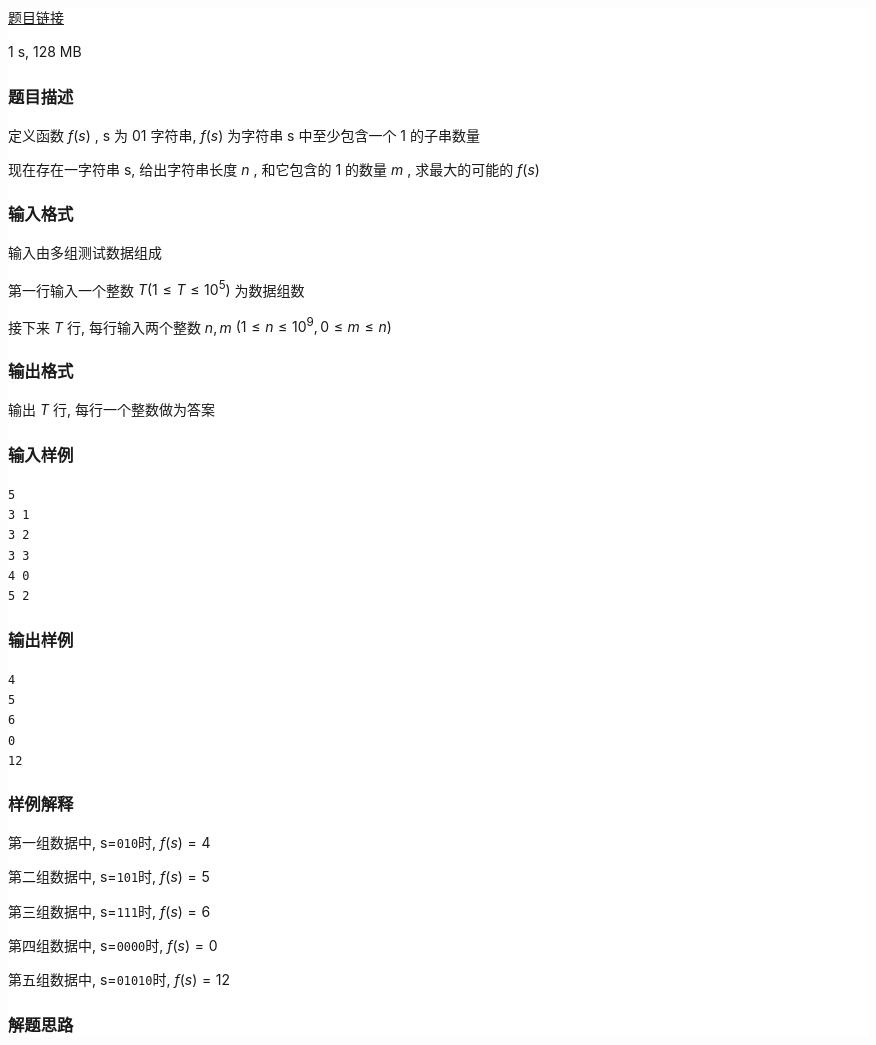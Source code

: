 [题目链接](https://oj.daimayuan.top/problem/673)

1 s, 128 MB

### 题目描述

定义函数 $f(s)$ , s 为 01 字符串, $f(s)$ 为字符串 s 中至少包含一个 1 的子串数量

现在存在一字符串 s, 给出字符串长度 $n$ , 和它包含的 1 的数量 $m$ , 求最大的可能的 $f(s)$

### 输入格式

输入由多组测试数据组成

第一行输入一个整数 $T (1 \leq T \leq 10^5)$ 为数据组数

接下来 $T$ 行, 每行输入两个整数 $n, m$ $(1 \leq n \leq 10^9, 0 \leq m \leq n)$

### 输出格式

输出 $T$ 行, 每行一个整数做为答案

### 输入样例

```input1
5
3 1
3 2
3 3
4 0
5 2
```

### 输出样例

```output1
4
5
6
0
12
```

### 样例解释

第一组数据中, s=`010`时, $f(s)=4$

第二组数据中, s=`101`时, $f(s)=5$

第三组数据中, s=`111`时, $f(s)=6$

第四组数据中, s=`0000`时, $f(s)=0$

第五组数据中, s=`01010`时, $f(s)=12$

### 解题思路
